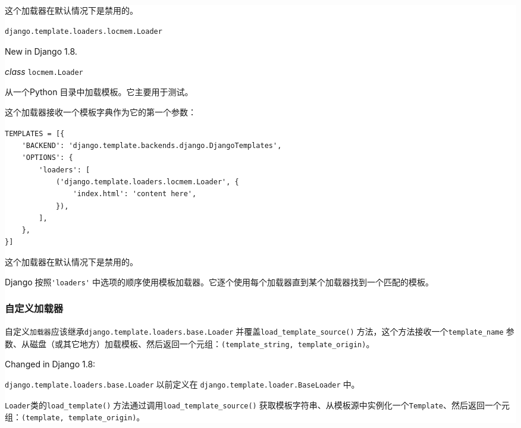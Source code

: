 

这个加载器在默认情况下是禁用的。





`django.template.loaders.locmem.Loader`

New in Django 1.8.



_class_ `locmem.Loader`



从一个Python 目录中加载模板。它主要用于测试。

这个加载器接收一个模板字典作为它的第一个参数：





```
TEMPLATES = [{
    'BACKEND': 'django.template.backends.django.DjangoTemplates',
    'OPTIONS': {
        'loaders': [
            ('django.template.loaders.locmem.Loader', {
                'index.html': 'content here',
            }),
        ],
    },
}]

```





这个加载器在默认情况下是禁用的。





Django 按照`'loaders'` 中选项的顺序使用模板加载器。它逐个使用每个加载器直到某个加载器找到一个匹配的模板。





### 自定义加载器

自定义`加载器`应该继承`django.template.loaders.base.Loader` 并覆盖`load_template_source()` 方法，这个方法接收一个`template_name` 参数、从磁盘（或其它地方）加载模板、然后返回一个元组：`(template_string, template_origin)`。

Changed in Django 1.8:

`django.template.loaders.base.Loader` 以前定义在 `django.template.loader.BaseLoader` 中。



`Loader`类的`load_template()` 方法通过调用`load_template_source()` 获取模板字符串、从模板源中实例化一个`Template`、然后返回一个元组：`(template, template_origin)`。
